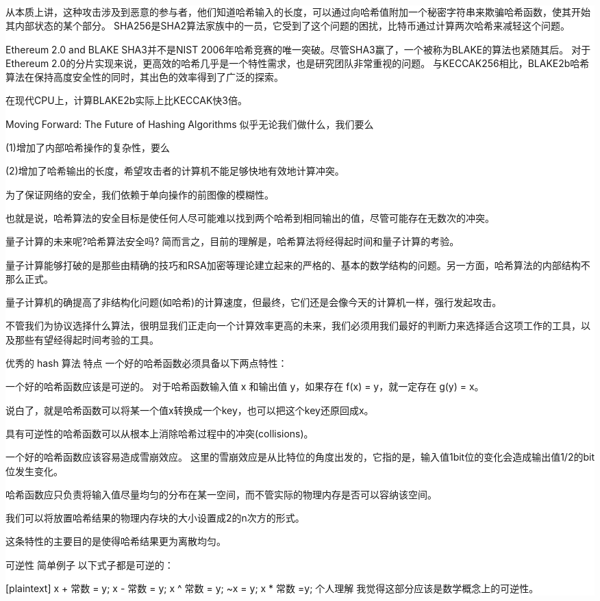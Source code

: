 从本质上讲，这种攻击涉及到恶意的参与者，他们知道哈希输入的长度，可以通过向哈希值附加一个秘密字符串来欺骗哈希函数，使其开始其内部状态的某个部分。 SHA256是SHA2算法家族中的一员，它受到了这个问题的困扰，比特币通过计算两次哈希来减轻这个问题。

Ethereum 2.0 and BLAKE
SHA3并不是NIST 2006年哈希竞赛的唯一突破。尽管SHA3赢了，一个被称为BLAKE的算法也紧随其后。 对于Ethereum 2.0的分片实现来说，更高效的哈希几乎是一个特性需求，也是研究团队非常重视的问题。 与KECCAK256相比，BLAKE2b哈希算法在保持高度安全性的同时，其出色的效率得到了广泛的探索。

在现代CPU上，计算BLAKE2b实际上比KECCAK快3倍。

Moving Forward: The Future of Hashing Algorithms
似乎无论我们做什么，我们要么

(1)增加了内部哈希操作的复杂性，要么

(2)增加了哈希输出的长度，希望攻击者的计算机不能足够快地有效地计算冲突。

为了保证网络的安全，我们依赖于单向操作的前图像的模糊性。

也就是说，哈希算法的安全目标是使任何人尽可能难以找到两个哈希到相同输出的值，尽管可能存在无数次的冲突。

量子计算的未来呢?哈希算法安全吗?
简而言之，目前的理解是，哈希算法将经得起时间和量子计算的考验。

量子计算能够打破的是那些由精确的技巧和RSA加密等理论建立起来的严格的、基本的数学结构的问题。另一方面，哈希算法的内部结构不那么正式。

量子计算机的确提高了非结构化问题(如哈希)的计算速度，但最终，它们还是会像今天的计算机一样，强行发起攻击。

不管我们为协议选择什么算法，很明显我们正走向一个计算效率更高的未来，我们必须用我们最好的判断力来选择适合这项工作的工具，以及那些有望经得起时间考验的工具。

优秀的 hash 算法
特点
一个好的哈希函数必须具备以下两点特性：

一个好的哈希函数应该是可逆的。
对于哈希函数输入值 x 和输出值 y，如果存在 f(x) = y，就一定存在 g(y) = x。

说白了，就是哈希函数可以将某一个值x转换成一个key，也可以把这个key还原回成x。

具有可逆性的哈希函数可以从根本上消除哈希过程中的冲突(collisions)。

一个好的哈希函数应该容易造成雪崩效应。
这里的雪崩效应是从比特位的角度出发的，它指的是，输入值1bit位的变化会造成输出值1/2的bit位发生变化。

哈希函数应只负责将输入值尽量均匀的分布在某一空间，而不管实际的物理内存是否可以容纳该空间。

我们可以将放置哈希结果的物理内存块的大小设置成2的n次方的形式。

这条特性的主要目的是使得哈希结果更为离散均匀。

可逆性
简单例子
以下式子都是可逆的：

  [plaintext]
x + 常数 = y;
x - 常数 = y;
x ^ 常数 = y;
~x = y;
x * 常数 =y;
个人理解
我觉得这部分应该是数学概念上的可逆性。
